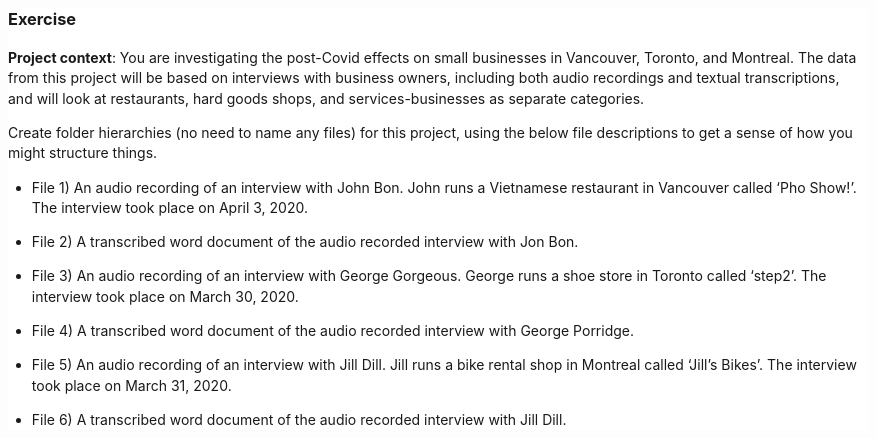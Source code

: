 
### Exercise

**Project context**: You are investigating the post-Covid effects on small businesses in Vancouver, Toronto, and Montreal.  The data from this project will be based on interviews with business owners, including both audio recordings and textual transcriptions, and will look at restaurants, hard goods shops, and services-businesses as separate categories.

Create folder hierarchies (no need to name any files) for this project, using the below file descriptions to get a sense of how you might structure things.

* File 1)	An audio recording of an interview with John Bon.  John runs a Vietnamese restaurant in Vancouver called ‘Pho Show!’.  The 	interview took place on April 3, 2020.

* File 2)	A transcribed word document of the audio recorded interview with Jon Bon.  

* File 3)	An audio recording of an interview with George Gorgeous.  George runs a shoe store in Toronto called ‘step2’.  The interview 	took place on March 30, 2020.

* File 4)	A transcribed word document of the audio recorded interview with George Porridge.  

* File 5)	An audio recording of an interview with Jill Dill.  Jill runs a bike rental shop in Montreal called ‘Jill’s Bikes’.  The interview took 	place on March 31, 2020.

* File 6)	A transcribed word document of the audio recorded interview with Jill Dill.  
























